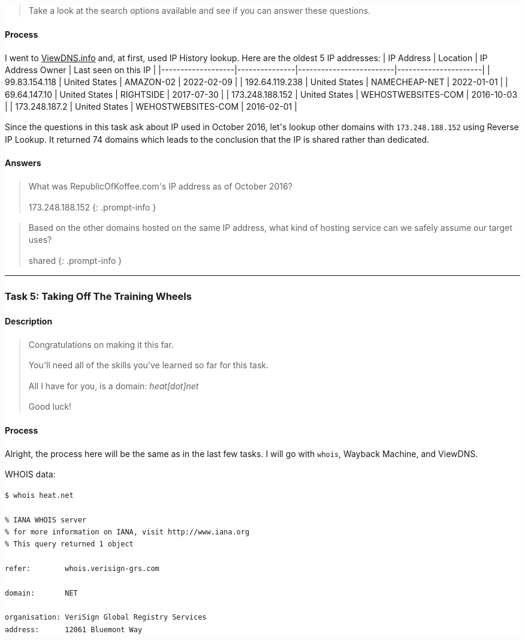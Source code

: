 > 
> Take a look at the search options available and see if you can answer these questions.

#### Process
I went to [ViewDNS.info](https://ViewDNS.info/) and, at first, used IP History lookup. Here are the oldest 5 IP addresses:
| IP Address        | Location      | IP Address Owner        | Last seen on this IP |
|-------------------|---------------|-------------------------|----------------------|
| 99.83.154.118     | United States | AMAZON-02               | 2022-02-09           |
| 192.64.119.238    | United States | NAMECHEAP-NET           | 2022-01-01           |
| 69.64.147.10      | United States | RIGHTSIDE               | 2017-07-30           |
| 173.248.188.152   | United States | WEHOSTWEBSITES-COM      | 2016-10-03           |
| 173.248.187.2     | United States | WEHOSTWEBSITES-COM      | 2016-02-01           |

Since the questions in this task ask about IP used in October 2016, let's lookup other domains with `173.248.188.152` using Reverse IP Lookup. It returned 74 domains which leads to the conclusion that the IP is shared rather than dedicated. 


#### Answers
> What was RepublicOfKoffee.com's IP address as of October 2016?
> 
> 173.248.188.152
{: .prompt-info }

> Based on the other domains hosted on the same IP address, what kind of hosting service can we safely assume our target uses?
> 
> shared
{: .prompt-info }

---
### Task 5: Taking Off The Training Wheels
#### Description
> Congratulations on making it this far.
> 
> You'll need all of the skills you've learned so far for this task.
> 
> All I have for you, is a domain:
> *heat[dot]net*
> 
> Good luck!

#### Process
Alright, the process here will be the same as in the last few tasks. I will go with `whois`, Wayback Machine, and ViewDNS. 

WHOIS data:
```sh
$ whois heat.net

% IANA WHOIS server
% for more information on IANA, visit http://www.iana.org
% This query returned 1 object

refer:        whois.verisign-grs.com

domain:       NET

organisation: VeriSign Global Registry Services
address:      12061 Bluemont Way
```